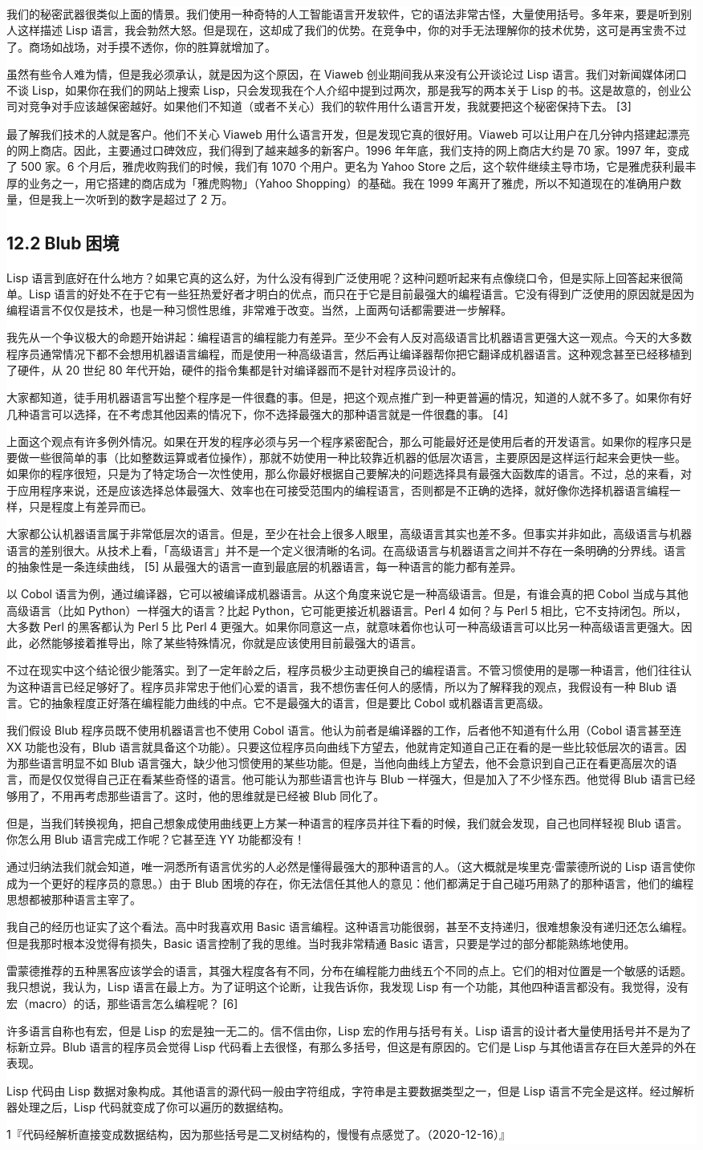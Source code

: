 我们的秘密武器很类似上面的情景。我们使用一种奇特的人工智能语言开发软件，它的语法非常古怪，大量使用括号。多年来，要是听到别人这样描述 Lisp 语言，我会勃然大怒。但是现在，这却成了我们的优势。在竞争中，你的对手无法理解你的技术优势，这可是再宝贵不过了。商场如战场，对手摸不透你，你的胜算就增加了。

虽然有些令人难为情，但是我必须承认，就是因为这个原因，在 Viaweb 创业期间我从来没有公开谈论过 Lisp 语言。我们对新闻媒体闭口不谈 Lisp，如果你在我们的网站上搜索 Lisp，只会发现我在个人介绍中提到过两次，那是我写的两本关于 Lisp 的书。这是故意的，创业公司对竞争对手应该越保密越好。如果他们不知道（或者不关心）我们的软件用什么语言开发，我就要把这个秘密保持下去。 [3] 

最了解我们技术的人就是客户。他们不关心 Viaweb 用什么语言开发，但是发现它真的很好用。Viaweb 可以让用户在几分钟内搭建起漂亮的网上商店。因此，主要通过口碑效应，我们得到了越来越多的新客户。1996 年年底，我们支持的网上商店大约是 70 家。1997 年，变成了 500 家。6 个月后，雅虎收购我们的时候，我们有 1070 个用户。更名为 Yahoo Store 之后，这个软件继续主导市场，它是雅虎获利最丰厚的业务之一，用它搭建的商店成为「雅虎购物」（Yahoo Shopping）的基础。我在 1999 年离开了雅虎，所以不知道现在的准确用户数量，但是我上一次听到的数字是超过了 2 万。

## 12.2 Blub 困境

Lisp 语言到底好在什么地方？如果它真的这么好，为什么没有得到广泛使用呢？这种问题听起来有点像绕口令，但是实际上回答起来很简单。Lisp 语言的好处不在于它有一些狂热爱好者才明白的优点，而只在于它是目前最强大的编程语言。它没有得到广泛使用的原因就是因为编程语言不仅仅是技术，也是一种习惯性思维，非常难于改变。当然，上面两句话都需要进一步解释。

我先从一个争议极大的命题开始讲起：编程语言的编程能力有差异。至少不会有人反对高级语言比机器语言更强大这一观点。今天的大多数程序员通常情况下都不会想用机器语言编程，而是使用一种高级语言，然后再让编译器帮你把它翻译成机器语言。这种观念甚至已经移植到了硬件，从 20 世纪 80 年代开始，硬件的指令集都是针对编译器而不是针对程序员设计的。

大家都知道，徒手用机器语言写出整个程序是一件很蠢的事。但是，把这个观点推广到一种更普遍的情况，知道的人就不多了。如果你有好几种语言可以选择，在不考虑其他因素的情况下，你不选择最强大的那种语言就是一件很蠢的事。 [4] 

上面这个观点有许多例外情况。如果在开发的程序必须与另一个程序紧密配合，那么可能最好还是使用后者的开发语言。如果你的程序只是要做一些很简单的事（比如整数运算或者位操作），那就不妨使用一种比较靠近机器的低层次语言，主要原因是这样运行起来会更快一些。如果你的程序很短，只是为了特定场合一次性使用，那么你最好根据自己要解决的问题选择具有最强大函数库的语言。不过，总的来看，对于应用程序来说，还是应该选择总体最强大、效率也在可接受范围内的编程语言，否则都是不正确的选择，就好像你选择机器语言编程一样，只是程度上有差异而已。

大家都公认机器语言属于非常低层次的语言。但是，至少在社会上很多人眼里，高级语言其实也差不多。但事实并非如此，高级语言与机器语言的差别很大。从技术上看，「高级语言」并不是一个定义很清晰的名词。在高级语言与机器语言之间并不存在一条明确的分界线。语言的抽象性是一条连续曲线， [5] 从最强大的语言一直到最底层的机器语言，每一种语言的能力都有差异。

以 Cobol 语言为例，通过编译器，它可以被编译成机器语言。从这个角度来说它是一种高级语言。但是，有谁会真的把 Cobol 当成与其他高级语言（比如 Python）一样强大的语言？比起 Python，它可能更接近机器语言。Perl 4 如何？与 Perl 5 相比，它不支持闭包。所以，大多数 Perl 的黑客都认为 Perl 5 比 Perl 4 更强大。如果你同意这一点，就意味着你也认可一种高级语言可以比另一种高级语言更强大。因此，必然能够接着推导出，除了某些特殊情况，你就是应该使用目前最强大的语言。

不过在现实中这个结论很少能落实。到了一定年龄之后，程序员极少主动更换自己的编程语言。不管习惯使用的是哪一种语言，他们往往认为这种语言已经足够好了。程序员非常忠于他们心爱的语言，我不想伤害任何人的感情，所以为了解释我的观点，我假设有一种 Blub 语言。它的抽象程度正好落在编程能力曲线的中点。它不是最强大的语言，但是要比 Cobol 或机器语言更高级。

我们假设 Blub 程序员既不使用机器语言也不使用 Cobol 语言。他认为前者是编译器的工作，后者他不知道有什么用（Cobol 语言甚至连 XX 功能也没有，Blub 语言就具备这个功能）。只要这位程序员向曲线下方望去，他就肯定知道自己正在看的是一些比较低层次的语言。因为那些语言明显不如 Blub 语言强大，缺少他习惯使用的某些功能。但是，当他向曲线上方望去，他不会意识到自己正在看更高层次的语言，而是仅仅觉得自己正在看某些奇怪的语言。他可能认为那些语言也许与 Blub 一样强大，但是加入了不少怪东西。他觉得 Blub 语言已经够用了，不用再考虑那些语言了。这时，他的思维就是已经被 Blub 同化了。

但是，当我们转换视角，把自己想象成使用曲线更上方某一种语言的程序员并往下看的时候，我们就会发现，自己也同样轻视 Blub 语言。你怎么用 Blub 语言完成工作呢？它甚至连 YY 功能都没有！

通过归纳法我们就会知道，唯一洞悉所有语言优劣的人必然是懂得最强大的那种语言的人。（这大概就是埃里克·雷蒙德所说的 Lisp 语言使你成为一个更好的程序员的意思。）由于 Blub 困境的存在，你无法信任其他人的意见：他们都满足于自己碰巧用熟了的那种语言，他们的编程思想都被那种语言主宰了。

我自己的经历也证实了这个看法。高中时我喜欢用 Basic 语言编程。这种语言功能很弱，甚至不支持递归，很难想象没有递归还怎么编程。但是我那时根本没觉得有损失，Basic 语言控制了我的思维。当时我非常精通 Basic 语言，只要是学过的部分都能熟练地使用。

雷蒙德推荐的五种黑客应该学会的语言，其强大程度各有不同，分布在编程能力曲线五个不同的点上。它们的相对位置是一个敏感的话题。我只想说，我认为，Lisp 语言在最上方。为了证明这个论断，让我告诉你，我发现 Lisp 有一个功能，其他四种语言都没有。我觉得，没有宏（macro）的话，那些语言怎么编程呢？ [6] 

许多语言自称也有宏，但是 Lisp 的宏是独一无二的。信不信由你，Lisp 宏的作用与括号有关。Lisp 语言的设计者大量使用括号并不是为了标新立异。Blub 语言的程序员会觉得 Lisp 代码看上去很怪，有那么多括号，但这是有原因的。它们是 Lisp 与其他语言存在巨大差异的外在表现。

Lisp 代码由 Lisp 数据对象构成。其他语言的源代码一般由字符组成，字符串是主要数据类型之一，但是 Lisp 语言不完全是这样。经过解析器处理之后，Lisp 代码就变成了你可以遍历的数据结构。

1『代码经解析直接变成数据结构，因为那些括号是二叉树结构的，慢慢有点感觉了。（2020-12-16）』
